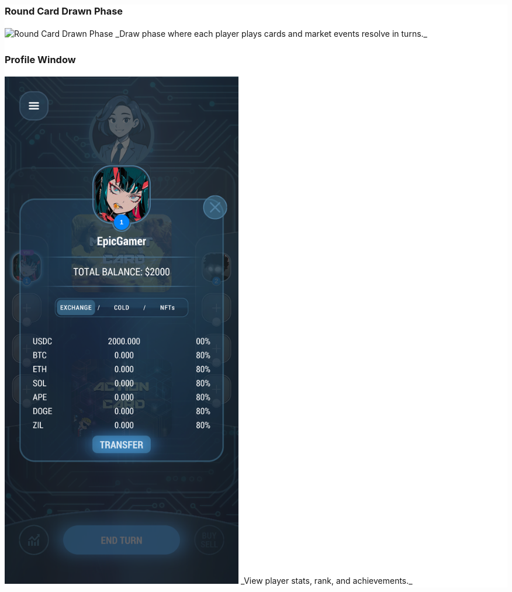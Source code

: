 ### Round Card Drawn Phase  
<img src="screenshots/round_card_drawn.png" alt="Round Card Drawn Phase" width="400"/>  
_Draw phase where each player plays cards and market events resolve in turns._

### Profile Window  
<img src="screenshots/profile_window.png" alt="Profile Window" width="400"/>  
_View player stats, rank, and achievements._
